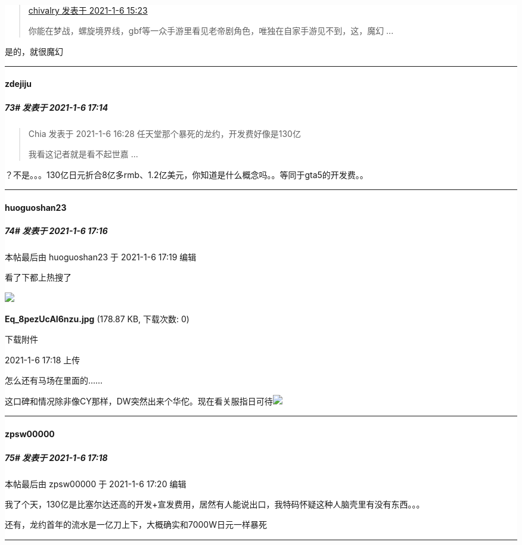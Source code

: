 
<blockquote><a href="httphttps://bbs.saraba1st.com/2b/forum.php?mod=redirect&amp;goto=findpost&amp;pid=49955824&amp;ptid=1981495" target="_blank">chivalry 发表于 2021-1-6 15:23</a>

你能在梦战，螺旋境界线，gbf等一众手游里看见老帝剧角色，唯独在自家手游见不到，这，魔幻 ...</blockquote>
是的，就很魔幻


-----

####  zdejiju  
##### 73#       发表于 2021-1-6 17:14


<blockquote>Chia 发表于 2021-1-6 16:28
任天堂那个暴死的龙约，开发费好像是130亿


我看这记者就是看不起世嘉 ...</blockquote>
？不是。。。130亿日元折合8亿多rmb、1.2亿美元，你知道是什么概念吗。。等同于gta5的开发费。。


-----

####  huoguoshan23  
##### 74#       发表于 2021-1-6 17:16


 本帖最后由 huoguoshan23 于 2021-1-6 17:19 编辑 

看了下都上热搜了

<img src="https://img.saraba1st.com/forum/202101/06/171816nns8kx5m8qm0dhyf.jpg" referrerpolicy="no-referrer">


<strong>Eq_8pezUcAI6nzu.jpg</strong> (178.87 KB, 下载次数: 0)

下载附件

2021-1-6 17:18 上传


怎么还有马场在里面的……

这口碑和情况除非像CY那样，DW突然出来个华佗。现在看关服指日可待<img src="https://static.saraba1st.com/image/smiley/face2017/020.png" referrerpolicy="no-referrer">


-----

####  zpsw00000  
##### 75#       发表于 2021-1-6 17:18


 本帖最后由 zpsw00000 于 2021-1-6 17:20 编辑 

我了个天，130亿是比塞尔达还高的开发+宣发费用，居然有人能说出口，我特码怀疑这种人脑壳里有没有东西。。。

还有，龙约首年的流水是一亿刀上下，大概确实和7000W日元一样暴死


-----
